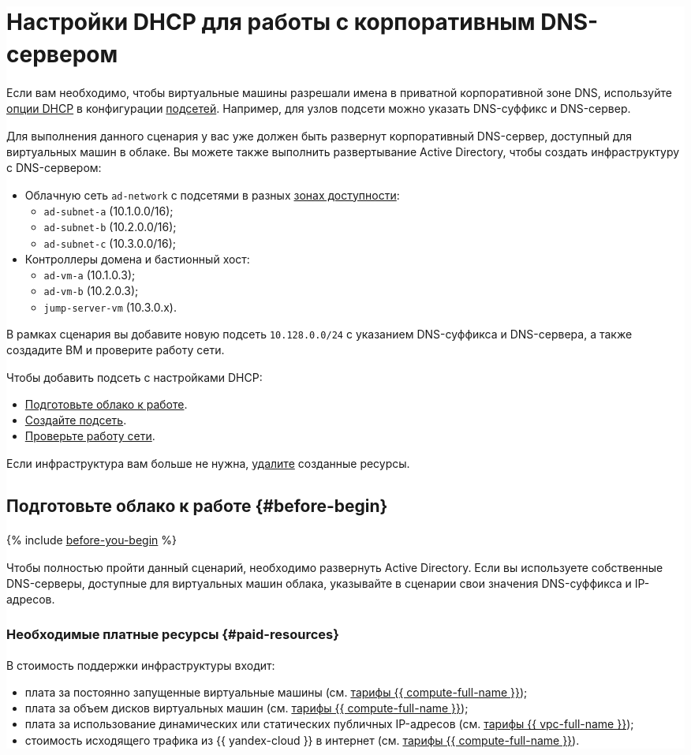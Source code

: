 # Настройки DHCP для работы с корпоративным DNS-сервером


Если вам необходимо, чтобы виртуальные машины разрешали имена в приватной корпоративной зоне DNS, используйте [опции DHCP](../../vpc/concepts/dhcp-options.md) в конфигурации [подсетей](../../vpc/operations/subnet-create.md). Например, для узлов подсети можно указать DNS-суффикс и DNS-сервер.

Для выполнения данного сценария у вас уже должен быть развернут корпоративный DNS-сервер, доступный для виртуальных машин в облаке. Вы можете также выполнить развертывание Active Directory, чтобы создать инфраструктуру с DNS-сервером:

* Облачную сеть `ad-network` с подсетями в разных [зонах доступности](../../overview/concepts/geo-scope.md):
  * `ad-subnet-a` (10.1.0.0/16);
  * `ad-subnet-b` (10.2.0.0/16);
  * `ad-subnet-c` (10.3.0.0/16);
* Контроллеры домена и бастионный хост:
  * `ad-vm-a` (10.1.0.3);
  * `ad-vm-b` (10.2.0.3);
  * `jump-server-vm` (10.3.0.x).

В рамках сценария вы добавите новую подсеть `10.128.0.0/24` с указанием DNS-суффикса и DNS-сервера, а также создадите ВМ и проверите работу сети.

Чтобы добавить подсеть с настройками DHCP:

* [Подготовьте облако к работе](#before-begin).
* [Создайте подсеть](#create-subnet).
* [Проверьте работу сети](#check-config).

Если инфраструктура вам больше не нужна, [удалите](#clear-out) созданные ресурсы.

## Подготовьте облако к работе {#before-begin}

{% include [before-you-begin](../_tutorials_includes/before-you-begin.md) %}

Чтобы полностью пройти данный сценарий, необходимо развернуть Active Directory. Если вы используете собственные DNS-серверы, доступные для виртуальных машин облака, указывайте в сценарии свои значения DNS-суффикса и IP-адресов.


### Необходимые платные ресурсы {#paid-resources}

В стоимость поддержки инфраструктуры входит:

* плата за постоянно запущенные виртуальные машины (см. [тарифы {{ compute-full-name }}](../../compute/pricing.md));
* плата за объем дисков виртуальных машин (см. [тарифы {{ compute-full-name }}](../../compute/pricing.md));
* плата за использование динамических или статических публичных IP-адресов (см. [тарифы {{ vpc-full-name }}](../../vpc/pricing.md));
* стоимость исходящего трафика из {{ yandex-cloud }} в интернет (см. [тарифы {{ compute-full-name }}](../../compute/pricing.md)).

